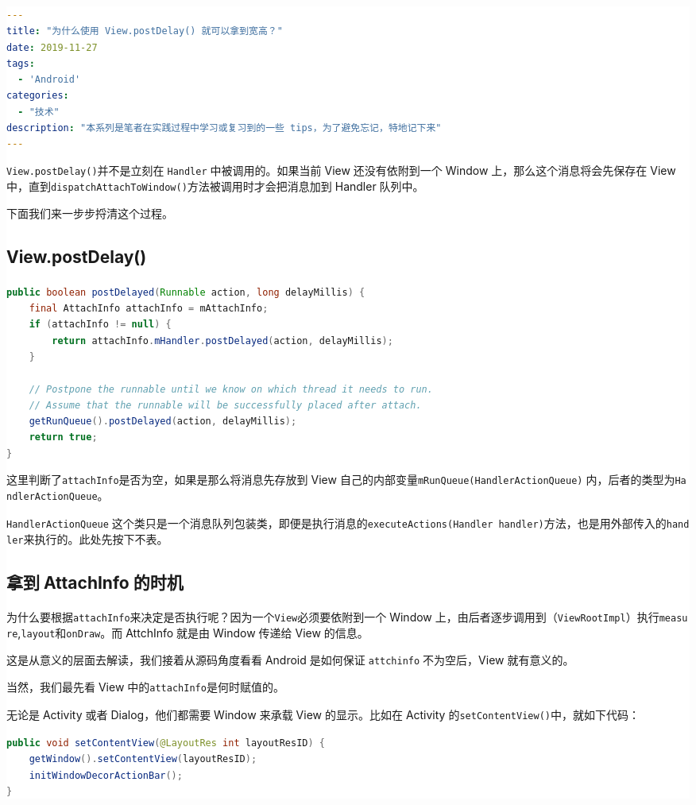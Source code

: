 ```yaml
---
title: "为什么使用 View.postDelay() 就可以拿到宽高？"
date: 2019-11-27
tags:
  - 'Android'
categories:
  - "技术"
description: "本系列是笔者在实践过程中学习或复习到的一些 tips，为了避免忘记，特地记下来"
---
```


`View.postDelay()`并不是立刻在 `Handler`  中被调用的。如果当前 View 还没有依附到一个 Window 上，那么这个消息将会先保存在 View 中，直到`dispatchAttachToWindow()`方法被调用时才会把消息加到 Handler 队列中。

下面我们来一步步捋清这个过程。

## View.postDelay()

```java
public boolean postDelayed(Runnable action, long delayMillis) {
    final AttachInfo attachInfo = mAttachInfo;
    if (attachInfo != null) {
        return attachInfo.mHandler.postDelayed(action, delayMillis);
    }

    // Postpone the runnable until we know on which thread it needs to run.
    // Assume that the runnable will be successfully placed after attach.
    getRunQueue().postDelayed(action, delayMillis);
    return true;
}
```

这里判断了`attachInfo`是否为空，如果是那么将消息先存放到 View 自己的内部变量`mRunQueue(HandlerActionQueue)` 内，后者的类型为`HandlerActionQueue`。

`HandlerActionQueue` 这个类只是一个消息队列包装类，即便是执行消息的`executeActions(Handler handler)`方法，也是用外部传入的`handler`来执行的。此处先按下不表。

## 拿到 AttachInfo 的时机

为什么要根据`attachInfo`来决定是否执行呢？因为一个`View`必须要依附到一个 Window 上，由后者逐步调用到（`ViewRootImpl`）执行`measure`,`layout`和`onDraw`。而 AttchInfo 就是由 Window 传递给 View 的信息。

这是从意义的层面去解读，我们接着从源码角度看看 Android 是如何保证 `attchinfo` 不为空后，View 就有意义的。

当然，我们最先看 View 中的`attachInfo`是何时赋值的。

无论是 Activity 或者 Dialog，他们都需要 Window 来承载 View 的显示。比如在 Activity 的`setContentView()`中，就如下代码：

```java
public void setContentView(@LayoutRes int layoutResID) {
    getWindow().setContentView(layoutResID);
    initWindowDecorActionBar();
}
```
